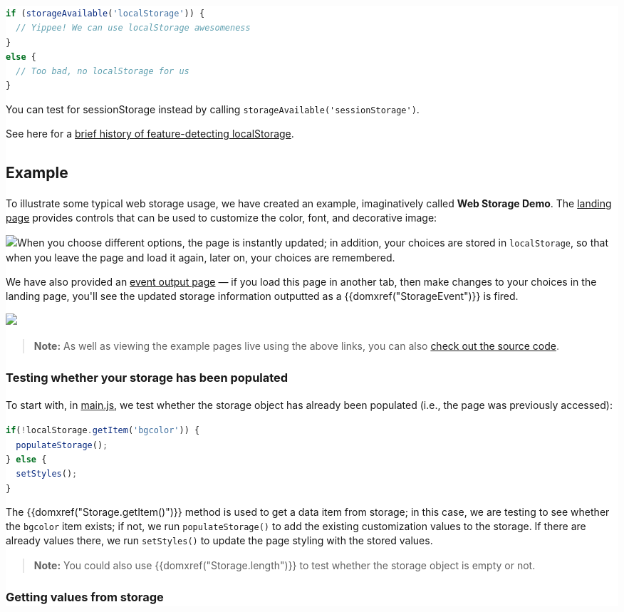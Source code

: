 ```js
if (storageAvailable('localStorage')) {
  // Yippee! We can use localStorage awesomeness
}
else {
  // Too bad, no localStorage for us
}
```

You can test for sessionStorage instead by calling `storageAvailable('sessionStorage')`.

See here for a [brief history of feature-detecting localStorage](https://gist.github.com/paulirish/5558557).

## Example

To illustrate some typical web storage usage, we have created an example, imaginatively called **Web Storage Demo**. The [landing page](https://mdn.github.io/dom-examples/web-storage/) provides controls that can be used to customize the color, font, and decorative image:

![](landing.png)When you choose different options, the page is instantly updated; in addition, your choices are stored in `localStorage`, so that when you leave the page and load it again, later on, your choices are remembered.

We have also provided an [event output page](https://mdn.github.io/dom-examples/web-storage/event.html) — if you load this page in another tab, then make changes to your choices in the landing page, you'll see the updated storage information outputted as a {{domxref("StorageEvent")}} is fired.

![](event-output.png)

> **Note:** As well as viewing the example pages live using the above links, you can also [check out the source code](https://github.com/mdn/dom-examples/tree/master/web-storage).

### Testing whether your storage has been populated

To start with, in [main.js](https://github.com/mdn/dom-examples/blob/master/web-storage/main.js), we test whether the storage object has already been populated (i.e., the page was previously accessed):

```js
if(!localStorage.getItem('bgcolor')) {
  populateStorage();
} else {
  setStyles();
}
```

The {{domxref("Storage.getItem()")}} method is used to get a data item from storage; in this case, we are testing to see whether the `bgcolor` item exists; if not, we run `populateStorage()` to add the existing customization values to the storage. If there are already values there, we run `setStyles()` to update the page styling with the stored values.

> **Note:** You could also use {{domxref("Storage.length")}} to test whether the storage object is empty or not.

### Getting values from storage

